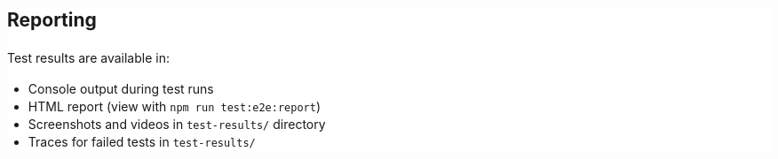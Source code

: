 ## Reporting

Test results are available in:
- Console output during test runs
- HTML report (view with `npm run test:e2e:report`)
- Screenshots and videos in `test-results/` directory
- Traces for failed tests in `test-results/`
